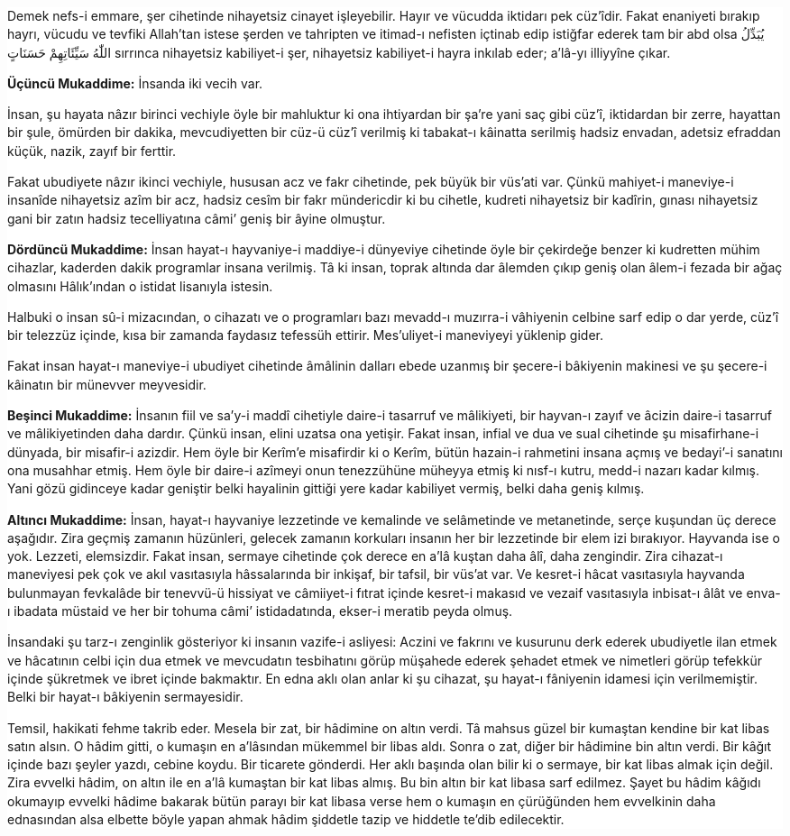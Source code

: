 Demek nefs-i emmare, şer cihetinde nihayetsiz cinayet işleyebilir. Hayır ve vücudda iktidarı pek cüz’îdir. Fakat enaniyeti bırakıp hayrı, vücudu ve tevfiki Allah’tan istese şerden ve tahripten ve itimad-ı nefisten içtinab edip istiğfar ederek tam bir abd olsa <span class="arabic" dir="rtl">يُبَدِّلُ اللّٰهُ سَيِّئَاتِهِمْ حَسَنَاتٍ</span> sırrınca nihayetsiz kabiliyet-i şer, nihayetsiz kabiliyet-i hayra inkılab eder; a’lâ-yı illiyyîne çıkar.

**Üçüncü Mukaddime:** İnsanda iki vecih var.

İnsan, şu hayata nâzır birinci vechiyle öyle bir mahluktur ki ona ihtiyardan bir şa’re yani saç gibi cüz’î, iktidardan bir zerre, hayattan bir şule, ömürden bir dakika, mevcudiyetten bir cüz-ü cüz’î verilmiş ki tabakat-ı kâinatta serilmiş hadsiz envadan, adetsiz efraddan küçük, nazik, zayıf bir ferttir.

Fakat ubudiyete nâzır ikinci vechiyle, hususan acz ve fakr cihetinde, pek büyük bir vüs’ati var. Çünkü mahiyet-i maneviye-i insanîde nihayetsiz azîm bir acz, hadsiz cesîm bir fakr mündericdir ki bu cihetle, kudreti nihayetsiz bir kadîrin, gınası nihayetsiz gani bir zatın hadsiz tecelliyatına câmi’ geniş bir âyine olmuştur.

**Dördüncü Mukaddime:** İnsan hayat-ı hayvaniye-i maddiye-i dünyeviye cihetinde öyle bir çekirdeğe benzer ki kudretten mühim cihazlar, kaderden dakik programlar insana verilmiş. Tâ ki insan, toprak altında dar âlemden çıkıp geniş olan âlem-i fezada bir ağaç olmasını Hâlık’ından o istidat lisanıyla istesin.

Halbuki o insan sû-i mizacından, o cihazatı ve o programları bazı mevadd-ı muzırra-i vâhiyenin celbine sarf edip o dar yerde, cüz’î bir telezzüz içinde, kısa bir zamanda faydasız tefessüh ettirir. Mes’uliyet-i maneviyeyi yüklenip gider.

Fakat insan hayat-ı maneviye-i ubudiyet cihetinde âmâlinin dalları ebede uzanmış bir şecere-i bâkiyenin makinesi ve şu şecere-i kâinatın bir münevver meyvesidir.

**Beşinci Mukaddime:** İnsanın fiil ve sa’y-i maddî cihetiyle daire-i tasarruf ve mâlikiyeti, bir hayvan-ı zayıf ve âcizin daire-i tasarruf ve mâlikiyetinden daha dardır. Çünkü insan, elini uzatsa ona yetişir. Fakat insan, infial ve dua ve sual cihetinde şu misafirhane-i dünyada, bir misafir-i azizdir. Hem öyle bir Kerîm’e misafirdir ki o Kerîm, bütün hazain-i rahmetini insana açmış ve bedayi’-i sanatını ona musahhar etmiş. Hem öyle bir daire-i azîmeyi onun tenezzühüne müheyya etmiş ki nısf-ı kutru, medd-i nazarı kadar kılmış. Yani gözü gidinceye kadar geniştir belki hayalinin gittiği yere kadar kabiliyet vermiş, belki daha geniş kılmış.

**Altıncı Mukaddime:** İnsan, hayat-ı hayvaniye lezzetinde ve kemalinde ve selâmetinde ve metanetinde, serçe kuşundan üç derece aşağıdır. Zira geçmiş zamanın hüzünleri, gelecek zamanın korkuları insanın her bir lezzetinde bir elem izi bırakıyor. Hayvanda ise o yok. Lezzeti, elemsizdir. Fakat insan, sermaye cihetinde çok derece en a’lâ kuştan daha âlî, daha zengindir. Zira cihazat-ı maneviyesi pek çok ve akıl vasıtasıyla hâssalarında bir inkişaf, bir tafsil, bir vüs’at var. Ve kesret-i hâcat vasıtasıyla hayvanda bulunmayan fevkalâde bir tenevvü-ü hissiyat ve câmiiyet-i fıtrat içinde kesret-i makasıd ve vezaif vasıtasıyla inbisat-ı âlât ve enva-ı ibadata müstaid ve her bir tohuma câmi’ istidadatında, ekser-i meratib peyda olmuş.

İnsandaki şu tarz-ı zenginlik gösteriyor ki insanın vazife-i asliyesi: Aczini ve fakrını ve kusurunu derk ederek ubudiyetle ilan etmek ve hâcatının celbi için dua etmek ve mevcudatın tesbihatını görüp müşahede ederek şehadet etmek ve nimetleri görüp tefekkür içinde şükretmek ve ibret içinde bakmaktır. En edna aklı olan anlar ki şu cihazat, şu hayat-ı fâniyenin idamesi için verilmemiştir. Belki bir hayat-ı bâkiyenin sermayesidir.

Temsil, hakikati fehme takrib eder. Mesela bir zat, bir hâdimine on altın verdi. Tâ mahsus güzel bir kumaştan kendine bir kat libas satın alsın. O hâdim gitti, o kumaşın en a’lâsından mükemmel bir libas aldı. Sonra o zat, diğer bir hâdimine bin altın verdi. Bir kâğıt içinde bazı şeyler yazdı, cebine koydu. Bir ticarete gönderdi. Her aklı başında olan bilir ki o sermaye, bir kat libas almak için değil. Zira evvelki hâdim, on altın ile en a’lâ kumaştan bir kat libas almış. Bu bin altın bir kat libasa sarf edilmez. Şayet bu hâdim kâğıdı okumayıp evvelki hâdime bakarak bütün parayı bir kat libasa verse hem o kumaşın en çürüğünden hem evvelkinin daha ednasından alsa elbette böyle yapan ahmak hâdim şiddetle tazip ve hiddetle te’dib edilecektir.
